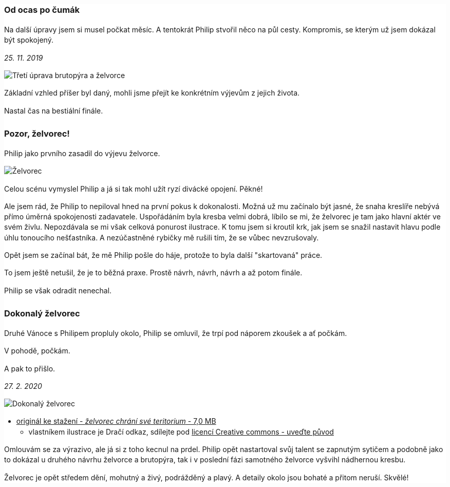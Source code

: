 ### Od ocas po čumák

Na další úpravy jsem si musel počkat měsíc. A tentokrát Philip stvořil něco na půl cesty. Kompromis, se kterým už jsem dokázal být spokojený.

*25. 11. 2019*

![Třetí úprava brutopýra a želvorce](/assets/images/posts/kouzelnik_philip_ward/brutopyr_zelvorec_4.0.png?version=98fa35140d9e0f59a42098a555fa46ec)

Základní vzhled příšer byl daný, mohli jsme přejít ke konkrétním výjevům z jejich života.

Nastal čas na bestiální finále.

### Pozor, želvorec!

Philip jako prvního zasadil do výjevu želvorce.

![Želvorec](/assets/images/posts/kouzelnik_philip_ward/zelvorec_5.0.png?version=1428827aa22b051df6575727d6f2f38d)

Celou scénu vymyslel Philip a já si tak mohl užít ryzí divácké opojení. Pěkné!

Ale jsem rád, že Philip to nepiloval hned na první pokus k dokonalosti. Možná už mu začínalo být jasné, že snaha kreslíře nebývá přímo úměrná spokojenosti zadavatele.
Uspořádáním byla kresba velmi dobrá, líbilo se mi, že želvorec je tam jako hlavní aktér ve svém živlu. Nepozdávala se mi však celková ponurost ilustrace. K tomu jsem si kroutil krk, jak jsem se snažil nastavit hlavu podle úhlu tonoucího nešťastníka. A nezúčastněné rybičky mě rušili tím, že se vůbec nevzrušovaly.

Opět jsem se začínal bát, že mě Philip pošle do háje, protože to byla další "skartovaná" práce.

To jsem ještě netušil, že je to běžná praxe. Prostě návrh, návrh, návrh a až potom finále.

Philip se však odradit nenechal.

### Dokonalý želvorec

Druhé Vánoce s Philipem propluly okolo, Philip se omluvil, že trpí pod náporem zkoušek a ať počkám.

V pohodě, počkám.

A pak to přišlo.

*27. 2. 2020*

![Dokonalý želvorec](/assets/images/posts/kouzelnik_philip_ward/zelvorec_6.0.png?version=3940abf424142e4f827092af637af75f)

- [originál ke stažení - *želvorec chrání své teritorium* - 7,0 MB](/assets/images/posts/kouzelnik_philip_ward/Philip_Ward_pro_Dračí_odkaz_cc_Želvorec_original_6.0.png?version=8dff62d39be5d07ad64900a520171363)
    - vlastníkem ilustrace je Dračí odkaz, sdílejte pod [licencí Creative commons - uveďte původ](https://creativecommons.org/licenses/by/4.0/legalcode.cs)

Omlouvám se za výrazivo, ale já si z toho kecnul na prdel. Philip opět nastartoval svůj talent se zapnutým sytičem a podobně jako to dokázal u druhého návrhu želvorce a brutopýra, tak i v poslední fázi samotného želvorce vyšvihl nádhernou kresbu.

Želvorec je opět středem dění, mohutný a živý, podrážděný a plavý. A detaily okolo jsou bohaté a přitom neruší. Skvělé!
